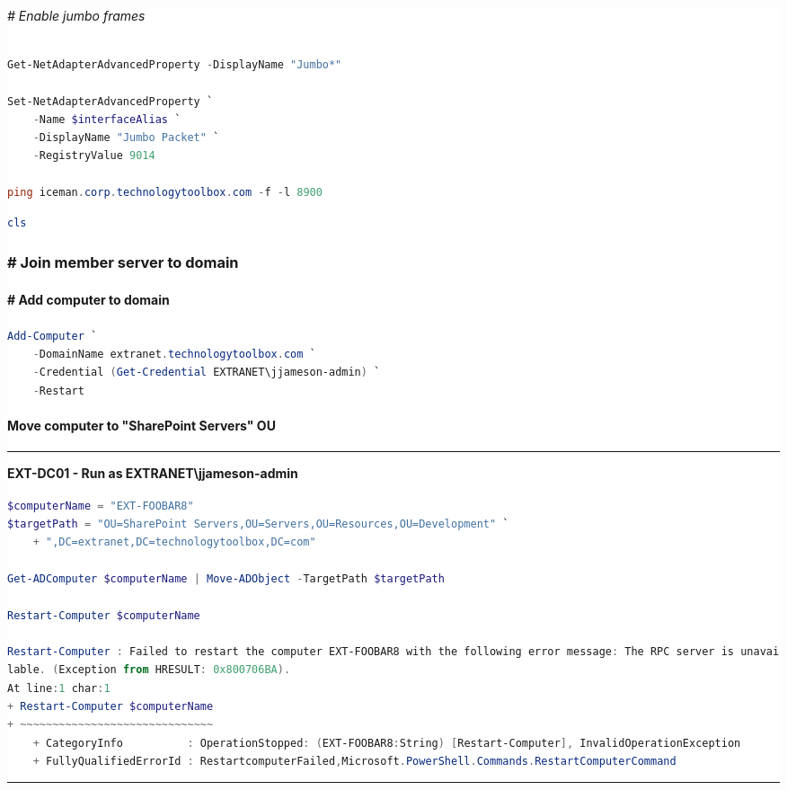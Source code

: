 ###### # Enable jumbo frames

```PowerShell
Get-NetAdapterAdvancedProperty -DisplayName "Jumbo*"

Set-NetAdapterAdvancedProperty `
    -Name $interfaceAlias `
    -DisplayName "Jumbo Packet" `
    -RegistryValue 9014

ping iceman.corp.technologytoolbox.com -f -l 8900
```

```PowerShell
cls
```

### # Join member server to domain

#### # Add computer to domain

```PowerShell
Add-Computer `
    -DomainName extranet.technologytoolbox.com `
    -Credential (Get-Credential EXTRANET\jjameson-admin) `
    -Restart
```

#### Move computer to "SharePoint Servers" OU

---

**EXT-DC01 - Run as EXTRANET\\jjameson-admin**

```PowerShell
$computerName = "EXT-FOOBAR8"
$targetPath = "OU=SharePoint Servers,OU=Servers,OU=Resources,OU=Development" `
    + ",DC=extranet,DC=technologytoolbox,DC=com"

Get-ADComputer $computerName | Move-ADObject -TargetPath $targetPath

Restart-Computer $computerName

Restart-Computer : Failed to restart the computer EXT-FOOBAR8 with the following error message: The RPC server is unavailable. (Exception from HRESULT: 0x800706BA).
At line:1 char:1
+ Restart-Computer $computerName
+ ~~~~~~~~~~~~~~~~~~~~~~~~~~~~~~
    + CategoryInfo          : OperationStopped: (EXT-FOOBAR8:String) [Restart-Computer], InvalidOperationException
    + FullyQualifiedErrorId : RestartcomputerFailed,Microsoft.PowerShell.Commands.RestartComputerCommand
```

---
